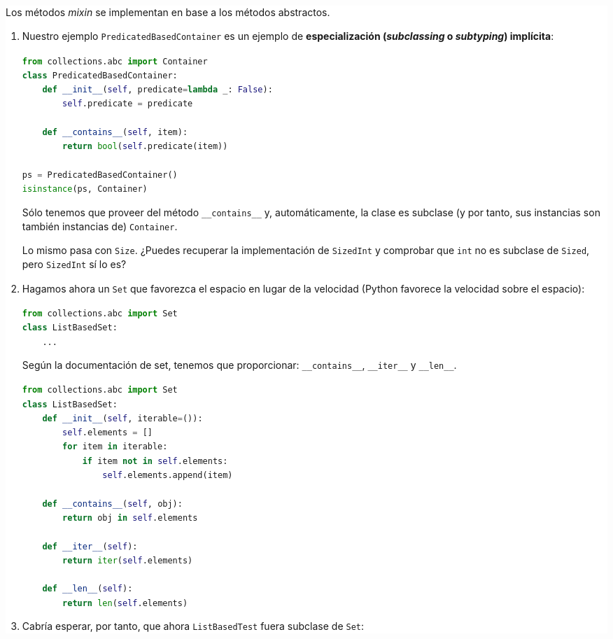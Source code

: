 Los métodos _mixin_ se implementan en base a los métodos abstractos.

1. Nuestro ejemplo `PredicatedBasedContainer` es un ejemplo de **especialización
(_subclassing_ o _subtyping_) implícita**:

    ```python
    from collections.abc import Container
    class PredicatedBasedContainer:
        def __init__(self, predicate=lambda _: False):
            self.predicate = predicate

        def __contains__(self, item):
            return bool(self.predicate(item))

    ps = PredicatedBasedContainer()
    isinstance(ps, Container)
    ```

    Sólo tenemos que proveer del método `__contains__` y, automáticamente,
    la clase es subclase (y por tanto, sus instancias son también instancias
    de) `Container`.

    Lo mismo pasa con `Size`. ¿Puedes recuperar la implementación de `SizedInt`
    y comprobar que `int` no es subclase de `Sized`, pero `SizedInt` sí lo es?

2. Hagamos ahora un `Set` que favorezca el espacio en lugar de la velocidad
(Python favorece la velocidad sobre el espacio):

    ```python
    from collections.abc import Set
    class ListBasedSet:
        ...
    ```

    Según la documentación de set, tenemos que proporcionar: `__contains__`,
    `__iter__` y `__len__`.

    ```python
    from collections.abc import Set
    class ListBasedSet:
        def __init__(self, iterable=()):
            self.elements = []
            for item in iterable:
                if item not in self.elements:
                    self.elements.append(item)

        def __contains__(self, obj):
            return obj in self.elements

        def __iter__(self):
            return iter(self.elements)

        def __len__(self):
            return len(self.elements)
    ```

3. Cabría esperar, por tanto, que ahora `ListBasedTest` fuera subclase de
`Set`:
